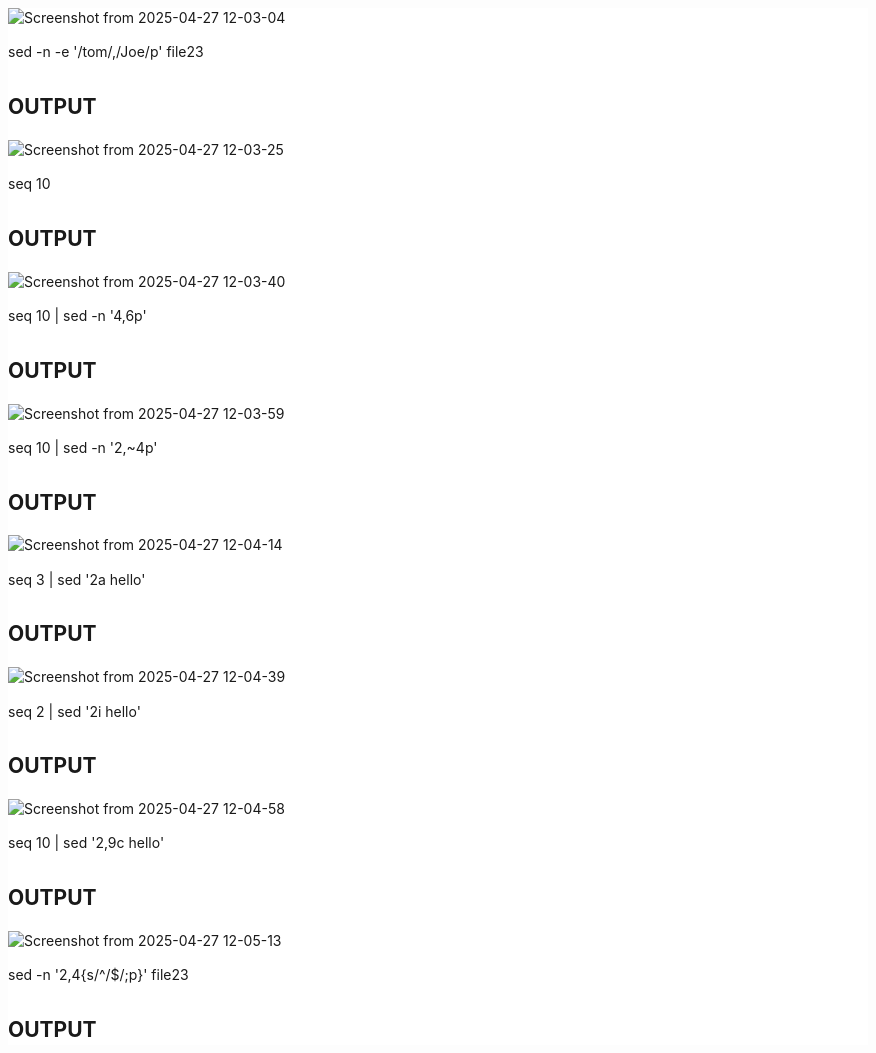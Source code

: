![Screenshot from 2025-04-27 12-03-04](https://github.com/user-attachments/assets/a714ff34-1879-49a0-b477-be3350e1b2e5)



sed -n -e '/tom/,/Joe/p' file23
## OUTPUT

![Screenshot from 2025-04-27 12-03-25](https://github.com/user-attachments/assets/884fd149-d636-44a0-b804-7d19e432eb42)


seq 10 
## OUTPUT

![Screenshot from 2025-04-27 12-03-40](https://github.com/user-attachments/assets/9c03315e-4de4-4c57-844d-cdd907cb1643)


seq 10 | sed -n '4,6p'
## OUTPUT

![Screenshot from 2025-04-27 12-03-59](https://github.com/user-attachments/assets/62b31162-4f48-47bb-9dd4-6b24571e8bd0)


seq 10 | sed -n '2,~4p'
## OUTPUT

![Screenshot from 2025-04-27 12-04-14](https://github.com/user-attachments/assets/7b789b2a-c38f-4c51-aa8e-a888357bb197)



seq 3 | sed '2a hello'
## OUTPUT

![Screenshot from 2025-04-27 12-04-39](https://github.com/user-attachments/assets/1fe683f3-68b0-413f-8c51-7f253e98e730)


seq 2 | sed '2i hello'
## OUTPUT

![Screenshot from 2025-04-27 12-04-58](https://github.com/user-attachments/assets/4e371ed6-db87-4a9d-b39a-c166c9b5a4c3)


seq 10 | sed '2,9c hello'
## OUTPUT

![Screenshot from 2025-04-27 12-05-13](https://github.com/user-attachments/assets/74fde64f-86b9-403a-910a-e864f0035ac7)


sed -n '2,4{s/^/$/;p}' file23
## OUTPUT
